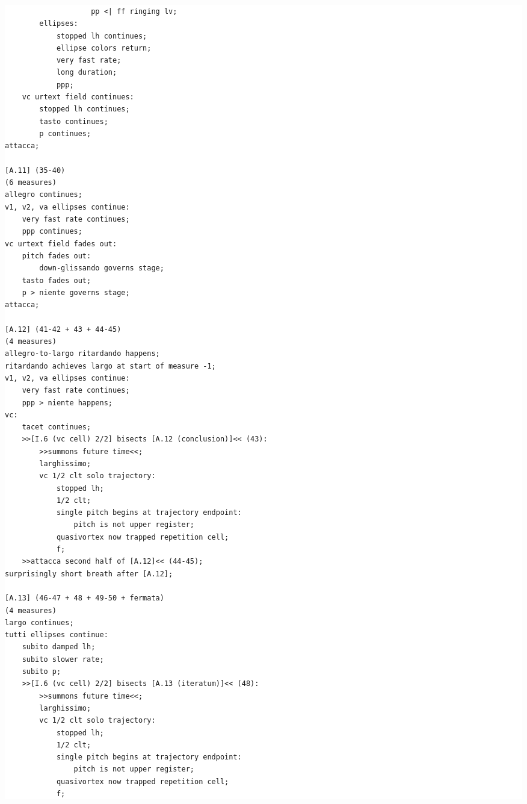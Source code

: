                         pp <| ff ringing lv;
            ellipses:
                stopped lh continues;
                ellipse colors return;
                very fast rate;
                long duration;
                ppp;
        vc urtext field continues:
            stopped lh continues;
            tasto continues;
            p continues;
    attacca;

    [A.11] (35-40)
    (6 measures)
    allegro continues;
    v1, v2, va ellipses continue:
        very fast rate continues;
        ppp continues;
    vc urtext field fades out:
        pitch fades out:
            down-glissando governs stage;
        tasto fades out;
        p > niente governs stage;
    attacca;

    [A.12] (41-42 + 43 + 44-45)
    (4 measures)
    allegro-to-largo ritardando happens;
    ritardando achieves largo at start of measure -1;
    v1, v2, va ellipses continue:
        very fast rate continues;
        ppp > niente happens;
    vc:
        tacet continues;
        >>[I.6 (vc cell) 2/2] bisects [A.12 (conclusion)]<< (43):
            >>summons future time<<;
            larghissimo;
            vc 1/2 clt solo trajectory:
                stopped lh;
                1/2 clt;
                single pitch begins at trajectory endpoint:
                    pitch is not upper register;
                quasivortex now trapped repetition cell;
                f;
        >>attacca second half of [A.12]<< (44-45);
    surprisingly short breath after [A.12];

    [A.13] (46-47 + 48 + 49-50 + fermata)
    (4 measures) 
    largo continues;
    tutti ellipses continue:
        subito damped lh;
        subito slower rate;
        subito p;
        >>[I.6 (vc cell) 2/2] bisects [A.13 (iteratum)]<< (48):
            >>summons future time<<;
            larghissimo;
            vc 1/2 clt solo trajectory:
                stopped lh;
                1/2 clt;
                single pitch begins at trajectory endpoint:
                    pitch is not upper register;
                quasivortex now trapped repetition cell;
                f;